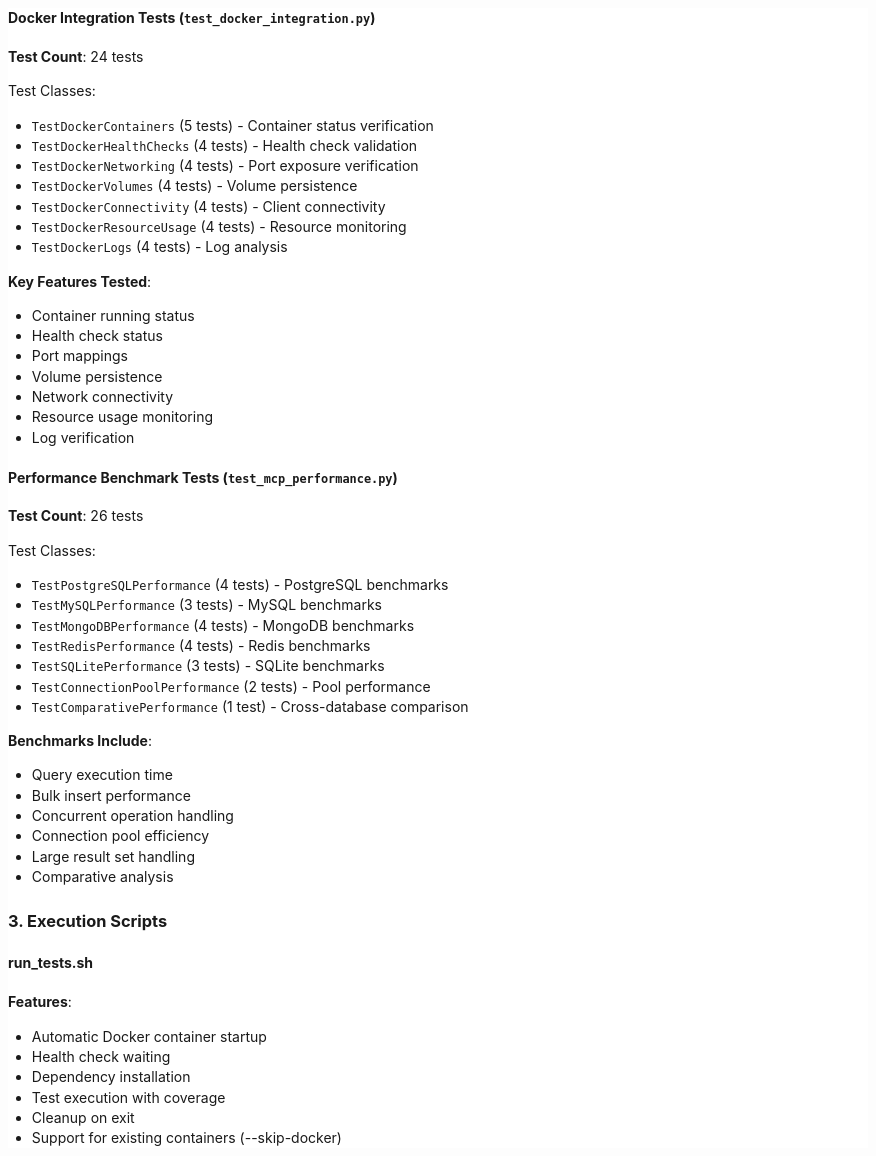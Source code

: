 #### Docker Integration Tests (`test_docker_integration.py`)
**Test Count**: 24 tests

Test Classes:
- `TestDockerContainers` (5 tests) - Container status verification
- `TestDockerHealthChecks` (4 tests) - Health check validation
- `TestDockerNetworking` (4 tests) - Port exposure verification
- `TestDockerVolumes` (4 tests) - Volume persistence
- `TestDockerConnectivity` (4 tests) - Client connectivity
- `TestDockerResourceUsage` (4 tests) - Resource monitoring
- `TestDockerLogs` (4 tests) - Log analysis

**Key Features Tested**:
- Container running status
- Health check status
- Port mappings
- Volume persistence
- Network connectivity
- Resource usage monitoring
- Log verification

#### Performance Benchmark Tests (`test_mcp_performance.py`)
**Test Count**: 26 tests

Test Classes:
- `TestPostgreSQLPerformance` (4 tests) - PostgreSQL benchmarks
- `TestMySQLPerformance` (3 tests) - MySQL benchmarks
- `TestMongoDBPerformance` (4 tests) - MongoDB benchmarks
- `TestRedisPerformance` (4 tests) - Redis benchmarks
- `TestSQLitePerformance` (3 tests) - SQLite benchmarks
- `TestConnectionPoolPerformance` (2 tests) - Pool performance
- `TestComparativePerformance` (1 test) - Cross-database comparison

**Benchmarks Include**:
- Query execution time
- Bulk insert performance
- Concurrent operation handling
- Connection pool efficiency
- Large result set handling
- Comparative analysis

### 3. Execution Scripts

#### run_tests.sh
**Features**:
- Automatic Docker container startup
- Health check waiting
- Dependency installation
- Test execution with coverage
- Cleanup on exit
- Support for existing containers (--skip-docker)
